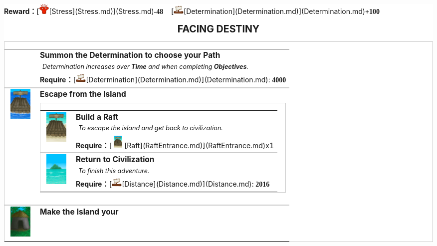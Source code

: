 </td></tr><tr style=""><td ><b>Reward：</b>[<div style="width:20px;display:inline-block;text-align:center"><img decoding="async" src="Sprite/Stress.png" href="a.md" style="max-width:20px;max-height:20px;"></div>[Stress](Stress.md)](Stress.md)<span style="font-family:ui-monospace"><b>-48</b></span>&nbsp;&nbsp;&nbsp;&nbsp;[<div style="width:20px;display:inline-block;text-align:center"><img decoding="async" src="Sprite/Distance.png" href="a.md" style="max-width:20px;max-height:20px;"></div>[Determination](Determination.md)](Determination.md)<span style="font-family:ui-monospace"><b>+100</b></span></td></tr><tr style="border-bottom:2px solid #CCC;height:1px;"></tr></table></div><br><div style="font-size:1.4em;text-align:center;margin:10px;"><b>FACING DESTINY</b></div><div style="border:1px solid #CCC"><table style="margin-bottom:0px;"><tr><td rowSpan=3 style="width:50px;max-height:100px;text-align:center;vertical-align:top"><img style="max-width:80%;" src=""/></td><td colspan=2 ><div style="font-size:1.1em;width:100%"><b>Summon the Determination to choose your Path</b></div><span style="font-size:0.9em;padding-top:-15px;margin-left:5px"><i>Determination increases over <b>Time</b> and when completing <b>Objectives</b>.</i></span></td></tr><tr style=""><td><b>Require：</b>[<div style="width:20px;display:inline-block;text-align:center"><img decoding="async" src="Sprite/Distance.png" href="a.md" style="max-width:20px;max-height:20px;"></div>[Determination](Determination.md)](Determination.md): <span style="font-family:ui-monospace"><b>4000</b></span> </td></tr><tr style="border-bottom:2px solid #CCC;height:1px;"></tr><tr><td rowSpan=3 style="width:50px;max-height:100px;text-align:center;vertical-align:top"><img style="max-width:80%;" src="Sprite/RaftSailed.png"/></td><td colspan=2 ><div style="font-size:1.1em;width:100%"><b>Escape from the Island</b></div></td></tr><tr style=""><td><div style="border:1px solid #CCC"><table style="margin-bottom:0px;"><tr><td rowSpan=3 style="width:50px;max-height:100px;text-align:center;vertical-align:top"><img style="max-width:80%;" src="Sprite/Raft.png"/></td><td colspan=2 ><div style="font-size:1.1em;width:100%"><b>Build a Raft</b></div><span style="font-size:0.9em;padding-top:-15px;margin-left:5px"><i>To escape the island and get back to civilization.</i></span></td></tr><tr style=""><td><b>Require：</b>[<div style="width:25px;display:inline-block;text-align:center"><img decoding="async" src="Sprite/Raft.png" href="a.md" style="max-width:25px;max-height:25px;"></div>[Raft](RaftEntrance.md)](RaftEntrance.md)x1 </td></tr><tr style="border-bottom:2px solid #CCC;height:1px;"></tr><tr><td rowSpan=3 style="width:50px;max-height:100px;text-align:center;vertical-align:top"><img style="max-width:80%;" src="Sprite/BigIsland.png"/></td><td colspan=2 ><div style="font-size:1.1em;width:100%"><b>Return to Civilization</b></div><span style="font-size:0.9em;padding-top:-15px;margin-left:5px"><i>To finish this adventure.</i></span></td></tr><tr style=""><td><b>Require：</b>[<div style="width:20px;display:inline-block;text-align:center"><img decoding="async" src="Sprite/Distance.png" href="a.md" style="max-width:20px;max-height:20px;"></div>[Distance](Distance.md)](Distance.md): <span style="font-family:ui-monospace"><b>2016</b></span> </td></tr><tr style="border-bottom:2px solid #CCC;height:1px;"></tr></table></div><br> </td></tr><tr style="border-bottom:2px solid #CCC;height:1px;"></tr><tr><td rowSpan=3 style="width:50px;max-height:100px;text-align:center;vertical-align:top"><img style="max-width:80%;" src="Sprite/MudHut.png"/></td><td colspan=2 ><div style="font-size:1.1em;width:100%"><b>Make the Island your